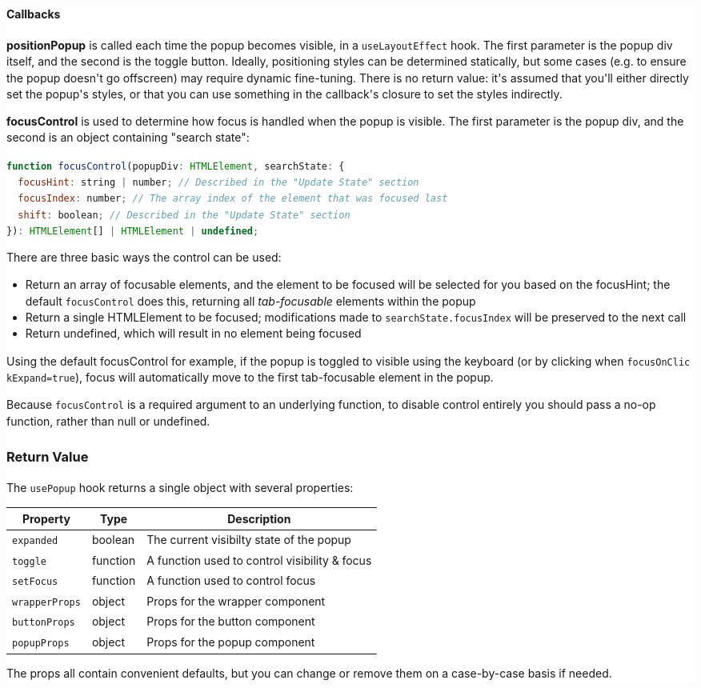 #### Callbacks

**positionPopup** is called each time the popup becomes visible, in a `useLayoutEffect` hook. The first parameter is the popup div itself, and the second is the toggle button. Ideally, positioning styles can be determined statically, but some cases (e.g. to ensure the popup doesn't go offscreen) may require dynamic fine-tuning. There is no return value: it's assumed that you'll either directly set the popup's styles, or that you can use something in the callback's closure to set the styles indirectly.

**focusControl** is used to determine how focus is handled when the popup is visible. The first parameter is the popup div, and the second is an object containing "search state":

```js
function focusControl(popupDiv: HTMLElement, searchState: {
  focusHint: string | number; // Described in the "Update State" section
  focusIndex: number; // The array index of the element that was focused last
  shift: boolean; // Described in the "Update State" section
}): HTMLElement[] | HTMLElement | undefined;
```

There are three basic ways the control can be used:
- Return an array of focusable elements, and the element to be focused will be selected for you based on the focusHint; the default `focusControl` does this, returning all _tab-focusable_ elements within the popup
- Return a single HTMLElement to be focused; modifications made to `searchState.focusIndex` will be preserved to the next call
- Return undefined, which will result in no element being focused

Using the default focusControl for example, if the popup is toggled to visible using the keyboard (or by clicking when `focusOnClickExpand=true`), focus will automatically move to the first tab-focusable element in the popup.

Because `focusControl` is a required argument to an underlying function, to disable control entirely you should pass a no-op function, rather than null or undefined.

### Return Value

The `usePopup` hook returns a single object with several properties:

| Property       | Type     | Description                                   |
| -------------- | -------- | --------------------------------------------- |
| `expanded`     | boolean  | The current visibilty state of the popup      |
| `toggle`       | function | A function used to control visibility & focus |
| `setFocus`     | function | A function used to control focus              |
| `wrapperProps` | object   | Props for the wrapper component               |
| `buttonProps`  | object   | Props for the button component                |
| `popupProps`   | object   | Props for the popup component                 |

The props all contain convenient defaults, but you can change or remove them on a case-by-case basis if needed.
